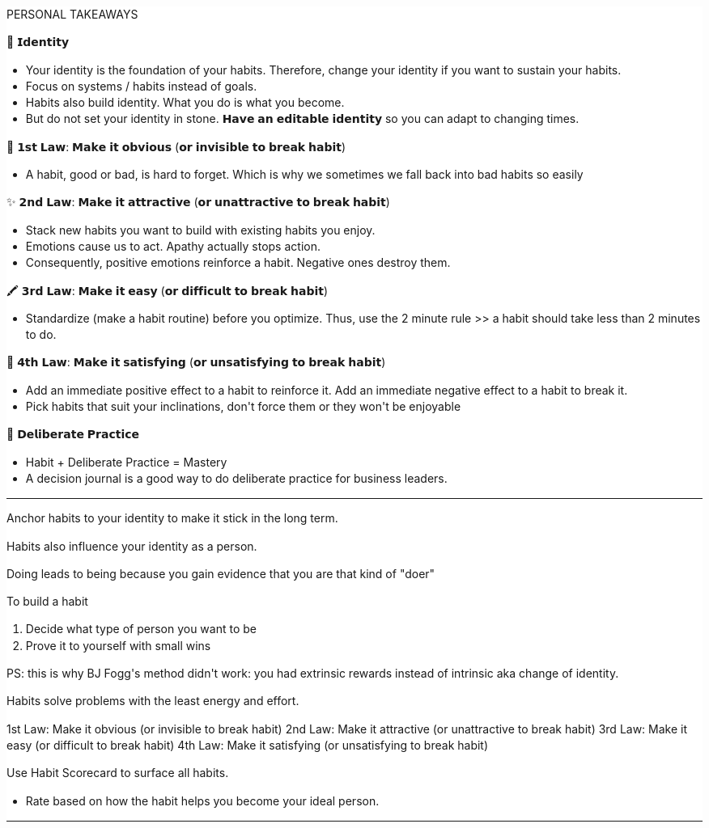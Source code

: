 
PERSONAL TAKEAWAYS

🧢 𝗜𝗱𝗲𝗻𝘁𝗶𝘁𝘆
- Your identity is the foundation of your habits. Therefore, change your identity if you want to sustain your habits.
- Focus on systems / habits instead of goals.
- Habits also build identity. What you do is what you become.
- But do not set your identity in stone. 𝗛𝗮𝘃𝗲 𝗮𝗻 𝗲𝗱𝗶𝘁𝗮𝗯𝗹𝗲 𝗶𝗱𝗲𝗻𝘁𝗶𝘁𝘆 so you can adapt to changing times.

📍 𝟭𝘀𝘁 𝗟𝗮𝘄: 𝗠𝗮𝗸𝗲 𝗶𝘁 𝗼𝗯𝘃𝗶𝗼𝘂𝘀 (𝗼𝗿 𝗶𝗻𝘃𝗶𝘀𝗶𝗯𝗹𝗲 𝘁𝗼 𝗯𝗿𝗲𝗮𝗸 𝗵𝗮𝗯𝗶𝘁)
- A habit, good or bad, is hard to forget. Which is why we sometimes we fall back into bad habits so easily
 
✨ 𝟮𝗻𝗱 𝗟𝗮𝘄: 𝗠𝗮𝗸𝗲 𝗶𝘁 𝗮𝘁𝘁𝗿𝗮𝗰𝘁𝗶𝘃𝗲 (𝗼𝗿 𝘂𝗻𝗮𝘁𝘁𝗿𝗮𝗰𝘁𝗶𝘃𝗲 𝘁𝗼 𝗯𝗿𝗲𝗮𝗸 𝗵𝗮𝗯𝗶𝘁)
- Stack new habits you want to build with existing habits you enjoy.
- Emotions cause us to act. Apathy actually stops action. 
- Consequently, positive emotions reinforce a habit. Negative ones destroy them.

🖍️ 𝟯𝗿𝗱 𝗟𝗮𝘄: 𝗠𝗮𝗸𝗲 𝗶𝘁 𝗲𝗮𝘀𝘆 (𝗼𝗿 𝗱𝗶𝗳𝗳𝗶𝗰𝘂𝗹𝘁 𝘁𝗼 𝗯𝗿𝗲𝗮𝗸 𝗵𝗮𝗯𝗶𝘁)
- Standardize (make a habit routine) before you optimize. Thus, use the 2 minute rule >> a habit should take less than 2 minutes to do.

🎊 𝟰𝘁𝗵 𝗟𝗮𝘄: 𝗠𝗮𝗸𝗲 𝗶𝘁 𝘀𝗮𝘁𝗶𝘀𝗳𝘆𝗶𝗻𝗴 (𝗼𝗿 𝘂𝗻𝘀𝗮𝘁𝗶𝘀𝗳𝘆𝗶𝗻𝗴 𝘁𝗼 𝗯𝗿𝗲𝗮𝗸 𝗵𝗮𝗯𝗶𝘁)
- Add an immediate positive effect to a habit to reinforce it. Add an immediate negative effect to a habit to break it.
- Pick habits that suit your inclinations, don't force them or they won't be enjoyable

🤾 𝗗𝗲𝗹𝗶𝗯𝗲𝗿𝗮𝘁𝗲 𝗣𝗿𝗮𝗰𝘁𝗶𝗰𝗲
- Habit + Deliberate Practice = Mastery
- A decision journal is a good way to do deliberate practice for business leaders.

----

Anchor habits to your identity to make it stick in the long term.

Habits also influence your identity as a person.

Doing leads to being because you gain evidence that you are that kind of "doer"

To build a habit
1. Decide what type of person you want to be
2. Prove it to yourself with small wins

PS: this is why BJ Fogg's method didn't work: you had extrinsic rewards instead of intrinsic aka change of identity.

Habits solve problems with the least energy and effort.

1st Law: Make it obvious (or invisible to break habit)
2nd Law: Make it attractive (or unattractive to break habit)
3rd Law: Make it easy (or difficult to break habit)
4th Law: Make it satisfying (or unsatisfying to break habit)

Use Habit Scorecard to surface all habits.
- Rate based on how the habit helps you become your ideal person.

----
